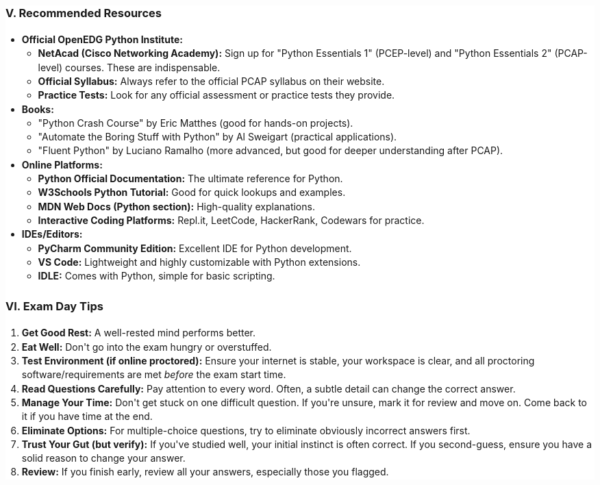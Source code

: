 ### V. Recommended Resources

*   **Official OpenEDG Python Institute:**
    *   **NetAcad (Cisco Networking Academy):** Sign up for "Python Essentials 1" (PCEP-level) and "Python Essentials 2" (PCAP-level) courses. These are indispensable.
    *   **Official Syllabus:** Always refer to the official PCAP syllabus on their website.
    *   **Practice Tests:** Look for any official assessment or practice tests they provide.
*   **Books:**
    *   "Python Crash Course" by Eric Matthes (good for hands-on projects).
    *   "Automate the Boring Stuff with Python" by Al Sweigart (practical applications).
    *   "Fluent Python" by Luciano Ramalho (more advanced, but good for deeper understanding after PCAP).
*   **Online Platforms:**
    *   **Python Official Documentation:** The ultimate reference for Python.
    *   **W3Schools Python Tutorial:** Good for quick lookups and examples.
    *   **MDN Web Docs (Python section):** High-quality explanations.
    *   **Interactive Coding Platforms:** Repl.it, LeetCode, HackerRank, Codewars for practice.
*   **IDEs/Editors:**
    *   **PyCharm Community Edition:** Excellent IDE for Python development.
    *   **VS Code:** Lightweight and highly customizable with Python extensions.
    *   **IDLE:** Comes with Python, simple for basic scripting.

### VI. Exam Day Tips

1.  **Get Good Rest:** A well-rested mind performs better.
2.  **Eat Well:** Don't go into the exam hungry or overstuffed.
3.  **Test Environment (if online proctored):** Ensure your internet is stable, your workspace is clear, and all proctoring software/requirements are met *before* the exam start time.
4.  **Read Questions Carefully:** Pay attention to every word. Often, a subtle detail can change the correct answer.
5.  **Manage Your Time:** Don't get stuck on one difficult question. If you're unsure, mark it for review and move on. Come back to it if you have time at the end.
6.  **Eliminate Options:** For multiple-choice questions, try to eliminate obviously incorrect answers first.
7.  **Trust Your Gut (but verify):** If you've studied well, your initial instinct is often correct. If you second-guess, ensure you have a solid reason to change your answer.
8.  **Review:** If you finish early, review all your answers, especially those you flagged.

